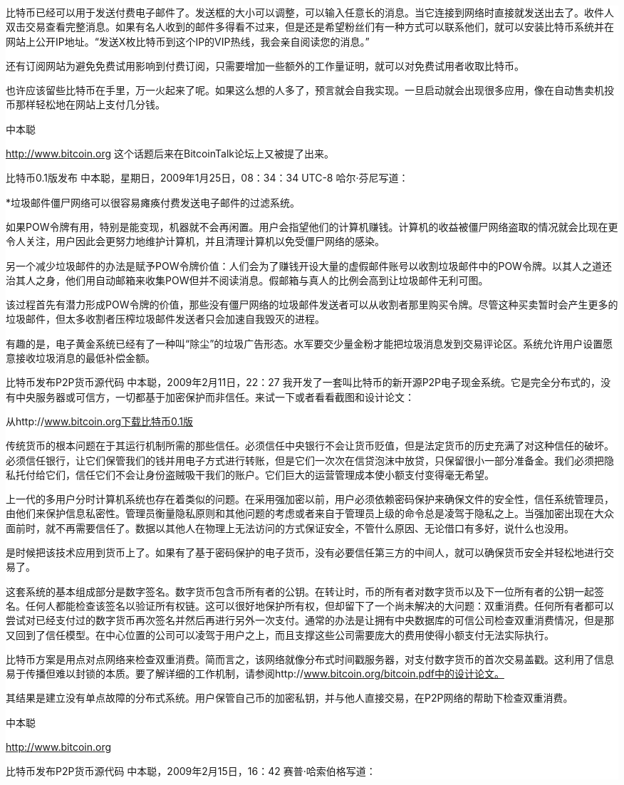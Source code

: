 比特币已经可以用于发送付费电子邮件了。发送框的大小可以调整，可以输入任意长的消息。当它连接到网络时直接就发送出去了。收件人双击交易查看完整消息。如果有名人收到的邮件多得看不过来，但是还是希望粉丝们有一种方式可以联系他们，就可以安装比特币系统并在网站上公开IP地址。“发送X枚比特币到这个IP的VIP热线，我会亲自阅读您的消息。”

还有订阅网站为避免免费试用影响到付费订阅，只需要增加一些额外的工作量证明，就可以对免费试用者收取比特币。

也许应该留些比特币在手里，万一火起来了呢。如果这么想的人多了，预言就会自我实现。一旦启动就会出现很多应用，像在自动售卖机投币那样轻松地在网站上支付几分钱。

中本聪

http://www.bitcoin.org
这个话题后来在BitcoinTalk论坛上又被提了出来。


比特币0.1版发布
中本聪，星期日，2009年1月25日，08：34：34 UTC-8
哈尔·芬尼写道：

*垃圾邮件僵尸网络可以很容易瘫痪付费发送电子邮件的过滤系统。

如果POW令牌有用，特别是能变现，机器就不会再闲置。用户会指望他们的计算机赚钱。计算机的收益被僵尸网络盗取的情况就会比现在更令人关注，用户因此会更努力地维护计算机，并且清理计算机以免受僵尸网络的感染。

另一个减少垃圾邮件的办法是赋予POW令牌价值：人们会为了赚钱开设大量的虚假邮件账号以收割垃圾邮件中的POW令牌。以其人之道还治其人之身，他们用自动邮箱来收集POW但并不阅读消息。假邮箱与真人的比例会高到让垃圾邮件无利可图。

该过程首先有潜力形成POW令牌的价值，那些没有僵尸网络的垃圾邮件发送者可以从收割者那里购买令牌。尽管这种买卖暂时会产生更多的垃圾邮件，但太多收割者压榨垃圾邮件发送者只会加速自我毁灭的进程。


有趣的是，电子黄金系统已经有了一种叫“除尘”的垃圾广告形态。水军要交少量金粉才能把垃圾消息发到交易评论区。系统允许用户设置愿意接收垃圾消息的最低补偿金额。

比特币发布P2P货币源代码
中本聪，2009年2月11日，22：27
我开发了一套叫比特币的新开源P2P电子现金系统。它是完全分布式的，没有中央服务器或可信方，一切都基于加密保护而非信任。来试一下或者看看截图和设计论文：

从http://www.bitcoin.org下载比特币0.1版

传统货币的根本问题在于其运行机制所需的那些信任。必须信任中央银行不会让货币贬值，但是法定货币的历史充满了对这种信任的破坏。必须信任银行，让它们保管我们的钱并用电子方式进行转账，但是它们一次次在信贷泡沫中放贷，只保留很小一部分准备金。我们必须把隐私托付给它们，信任它们不会让身份盗贼吸干我们的账户。它们巨大的运营管理成本使小额支付变得毫无希望。

上一代的多用户分时计算机系统也存在着类似的问题。在采用强加密以前，用户必须依赖密码保护来确保文件的安全性，信任系统管理员，由他们来保护信息私密性。管理员衡量隐私原则和其他问题的考虑或者来自于管理员上级的命令总是凌驾于隐私之上。当强加密出现在大众面前时，就不再需要信任了。数据以其他人在物理上无法访问的方式保证安全，不管什么原因、无论借口有多好，说什么也没用。

是时候把该技术应用到货币上了。如果有了基于密码保护的电子货币，没有必要信任第三方的中间人，就可以确保货币安全并轻松地进行交易了。

这套系统的基本组成部分是数字签名。数字货币包含币所有者的公钥。在转让时，币的所有者对数字货币以及下一位所有者的公钥一起签名。任何人都能检查该签名以验证所有权链。这可以很好地保护所有权，但却留下了一个尚未解决的大问题：双重消费。任何所有者都可以尝试对已经支付过的数字货币再次签名并然后再进行另外一次支付。通常的办法是让拥有中央数据库的可信公司检查双重消费情况，但是那又回到了信任模型。在中心位置的公司可以凌驾于用户之上，而且支撑这些公司需要庞大的费用使得小额支付无法实际执行。

比特币方案是用点对点网络来检查双重消费。简而言之，该网络就像分布式时间戳服务器，对支付数字货币的首次交易盖戳。这利用了信息易于传播但难以封锁的本质。要了解详细的工作机制，请参阅http://www.bitcoin.org/bitcoin.pdf中的设计论文。

其结果是建立没有单点故障的分布式系统。用户保管自己币的加密私钥，并与他人直接交易，在P2P网络的帮助下检查双重消费。

中本聪

http://www.bitcoin.org


比特币发布P2P货币源代码
中本聪，2009年2月15日，16：42
赛普·哈索伯格写道：
